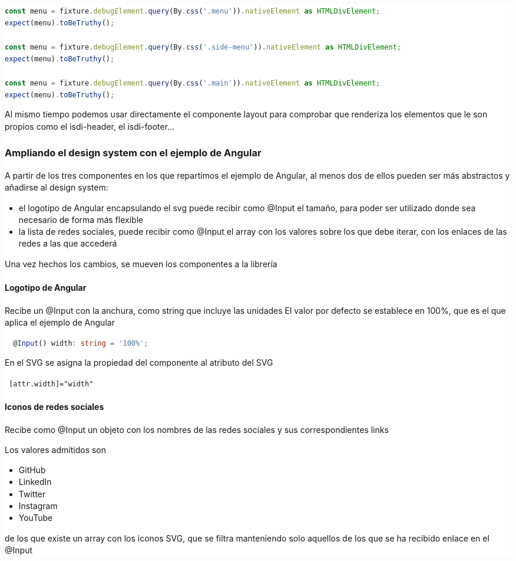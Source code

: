 ```ts
const menu = fixture.debugElement.query(By.css('.menu')).nativeElement as HTMLDivElement;
expect(menu).toBeTruthy();

const menu = fixture.debugElement.query(By.css('.side-menu')).nativeElement as HTMLDivElement;
expect(menu).toBeTruthy();

const menu = fixture.debugElement.query(By.css('.main')).nativeElement as HTMLDivElement;
expect(menu).toBeTruthy();
```

Al mismo tiempo podemos usar directamente el componente layout
para comprobar que renderiza los elementos que le son propios
como el isdi-header, el isdi-footer...

### Ampliando el design system con el ejemplo de Angular

A partir de los tres componentes en los que repartimos el ejemplo de Angular,
al menos dos de ellos pueden ser más abstractos y añadirse al design system:

- el logotipo de Angular encapsulando el svg puede recibir como @Input el tamaño,
  para poder ser utilizado donde sea necesario de forma más flexible
- la lista de redes sociales, puede recibir como @Input el array con los valores sobre los que debe iterar,
  con los enlaces de las redes a las que accederá

Una vez hechos los cambios, se mueven los componentes a la librería

#### Logotipo de Angular

Recibe un @Input con la anchura, como string que incluye las unidades
El valor por defecto se establece en 100%, que es el que aplica el ejemplo de Angular

```ts
  @Input() width: string = '100%';
```

En el SVG se asigna la propiedad del componente al atributo del SVG

```svg
 [attr.width]="width"
```

#### Iconos de redes sociales

Recibe como @Input un objeto con los nombres de las redes sociales y sus correspondientes links

Los valores admitidos son

- GitHub
- LinkedIn
- Twitter
- Instagram
- YouTube

de los que existe un array con los iconos SVG, que se filtra manteniendo solo aquellos de los que se ha recibido enlace en el @Input
